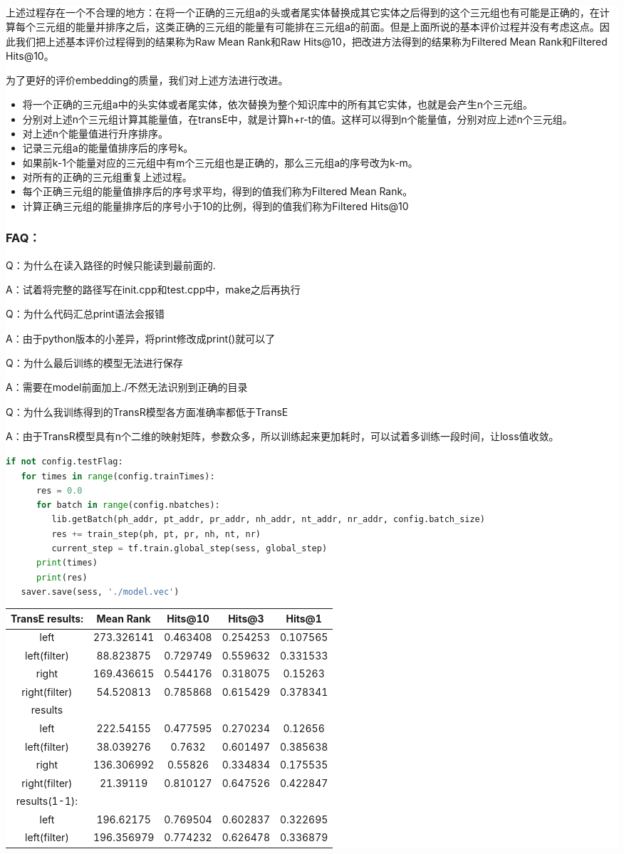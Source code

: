 上述过程存在一个不合理的地方：在将一个正确的三元组a的头或者尾实体替换成其它实体之后得到的这个三元组也有可能是正确的，在计算每个三元组的能量并排序之后，这类正确的三元组的能量有可能排在三元组a的前面。但是上面所说的基本评价过程并没有考虑这点。因此我们把上述基本评价过程得到的结果称为Raw Mean Rank和Raw Hits@10，把改进方法得到的结果称为Filtered Mean Rank和Filtered Hits@10。

为了更好的评价embedding的质量，我们对上述方法进行改进。

- 将一个正确的三元组a中的头实体或者尾实体，依次替换为整个知识库中的所有其它实体，也就是会产生n个三元组。
- 分别对上述n个三元组计算其能量值，在transE中，就是计算h+r-t的值。这样可以得到n个能量值，分别对应上述n个三元组。
- 对上述n个能量值进行升序排序。
- 记录三元组a的能量值排序后的序号k。
- 如果前k-1个能量对应的三元组中有m个三元组也是正确的，那么三元组a的序号改为k-m。
- 对所有的正确的三元组重复上述过程。
- 每个正确三元组的能量值排序后的序号求平均，得到的值我们称为Filtered Mean Rank。
- 计算正确三元组的能量排序后的序号小于10的比例，得到的值我们称为Filtered Hits@10

### FAQ：

Q：为什么在读入路径的时候只能读到最前面的.

A：试着将完整的路径写在init.cpp和test.cpp中，make之后再执行

Q：为什么代码汇总print语法会报错

A：由于python版本的小差异，将print修改成print()就可以了

Q：为什么最后训练的模型无法进行保存

A：需要在model前面加上./不然无法识别到正确的目录

Q：为什么我训练得到的TransR模型各方面准确率都低于TransE

A：由于TransR模型具有n个二维的映射矩阵，参数众多，所以训练起来更加耗时，可以试着多训练一段时间，让loss值收敛。

```python
if not config.testFlag:
   for times in range(config.trainTimes):
      res = 0.0
      for batch in range(config.nbatches):
         lib.getBatch(ph_addr, pt_addr, pr_addr, nh_addr, nt_addr, nr_addr, config.batch_size)
         res += train_step(ph, pt, pr, nh, nt, nr)
         current_step = tf.train.global_step(sess, global_step)
      print(times)
      print(res)
   saver.save(sess, './model.vec')
```

| TransE results: |  Mean Rank  | Hits@10  |  Hits@3  |  Hits@1  |
| :-------------: | :---------: | :------: | :------: | :------: |
|      left       | 273.326141  | 0.463408 | 0.254253 | 0.107565 |
|  left(filter)   |  88.823875  | 0.729749 | 0.559632 | 0.331533 |
|      right      | 169.436615  | 0.544176 | 0.318075 | 0.15263  |
|  right(filter)  |  54.520813  | 0.785868 | 0.615429 | 0.378341 |
|     results     |             |          |          |          |
|      left       |  222.54155  | 0.477595 | 0.270234 | 0.12656  |
|  left(filter)   |  38.039276  |  0.7632  | 0.601497 | 0.385638 |
|      right      | 136.306992  | 0.55826  | 0.334834 | 0.175535 |
|  right(filter)  |  21.39119   | 0.810127 | 0.647526 | 0.422847 |
|  results(1-1):  |             |          |          |          |
|      left       |  196.62175  | 0.769504 | 0.602837 | 0.322695 |
|  left(filter)   | 196.356979  | 0.774232 | 0.626478 | 0.336879 |